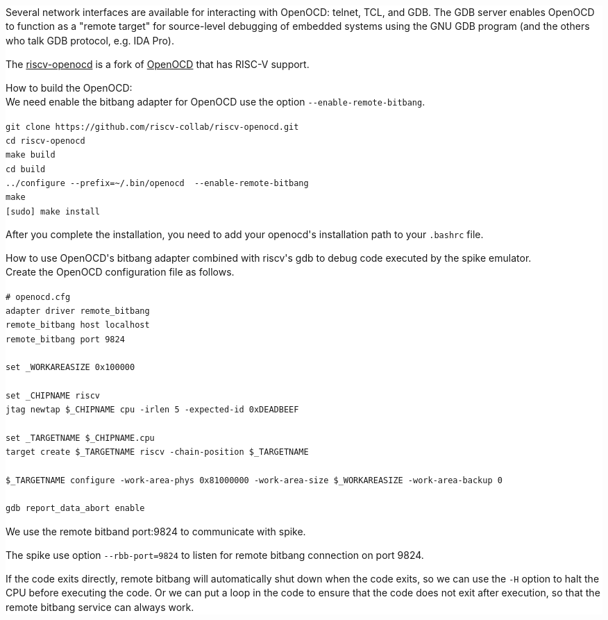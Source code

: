 Several network interfaces are available for interacting with OpenOCD: telnet, TCL, and GDB. The GDB server enables OpenOCD to function as a "remote target" for source-level debugging of embedded systems using the GNU GDB program (and the others who talk GDB protocol, e.g. IDA Pro).   

The [riscv-openocd](https://github.com/riscv-collab/riscv-openocd) is a fork of [OpenOCD](https://openocd.org/) that has RISC-V support.   

How to build the OpenOCD:   
We need enable the bitbang adapter for OpenOCD use the option `--enable-remote-bitbang`.   

```
git clone https://github.com/riscv-collab/riscv-openocd.git
cd riscv-openocd
make build
cd build
../configure --prefix=~/.bin/openocd  --enable-remote-bitbang
make
[sudo] make install
```

After you complete the installation, you need to add your openocd's installation path to your `.bashrc` file.   

How to use OpenOCD's bitbang adapter combined with riscv's gdb to debug code executed by the spike emulator.   
Create the OpenOCD configuration file as follows.   

```
# openocd.cfg
adapter driver remote_bitbang
remote_bitbang host localhost
remote_bitbang port 9824

set _WORKAREASIZE 0x100000 

set _CHIPNAME riscv
jtag newtap $_CHIPNAME cpu -irlen 5 -expected-id 0xDEADBEEF

set _TARGETNAME $_CHIPNAME.cpu
target create $_TARGETNAME riscv -chain-position $_TARGETNAME

$_TARGETNAME configure -work-area-phys 0x81000000 -work-area-size $_WORKAREASIZE -work-area-backup 0

gdb report_data_abort enable
```

We use the remote bitband port:9824 to communicate with spike.   

The spike use option `--rbb-port=9824` to listen for remote bitbang connection on port 9824.   

If the code exits directly, remote bitbang will automatically shut down when the code exits, so we can use the `-H` option to halt the CPU before executing the code. Or we can put a loop in the code to ensure that the code does not exit after execution, so that the remote bitbang service can always work.   
